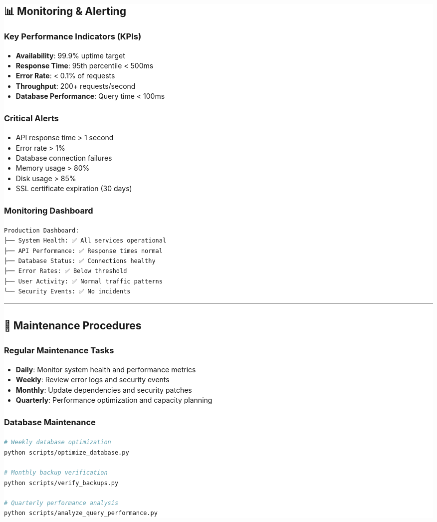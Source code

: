 ## 📊 **Monitoring & Alerting**

### **Key Performance Indicators (KPIs)**
- **Availability**: 99.9% uptime target
- **Response Time**: 95th percentile < 500ms
- **Error Rate**: < 0.1% of requests
- **Throughput**: 200+ requests/second
- **Database Performance**: Query time < 100ms

### **Critical Alerts**
- API response time > 1 second
- Error rate > 1%
- Database connection failures
- Memory usage > 80%
- Disk usage > 85%
- SSL certificate expiration (30 days)

### **Monitoring Dashboard**
```
Production Dashboard:
├── System Health: ✅ All services operational
├── API Performance: ✅ Response times normal
├── Database Status: ✅ Connections healthy
├── Error Rates: ✅ Below threshold
├── User Activity: ✅ Normal traffic patterns
└── Security Events: ✅ No incidents
```

---

## 🔧 **Maintenance Procedures**

### **Regular Maintenance Tasks**
- **Daily**: Monitor system health and performance metrics
- **Weekly**: Review error logs and security events
- **Monthly**: Update dependencies and security patches
- **Quarterly**: Performance optimization and capacity planning

### **Database Maintenance**
```bash
# Weekly database optimization
python scripts/optimize_database.py

# Monthly backup verification
python scripts/verify_backups.py

# Quarterly performance analysis
python scripts/analyze_query_performance.py
```
